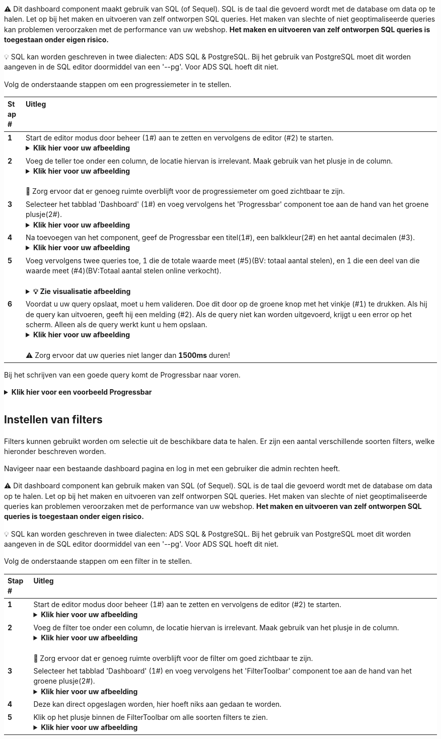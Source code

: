 :warning: Dit dashboard component maakt gebruik van SQL (of Sequel). SQL is de taal die gevoerd wordt met de database om data op te halen. Let op bij het maken en uitvoeren van zelf ontworpen SQL queries. Het maken van slechte of niet geoptimaliseerde queries kan problemen veroorzaken met de performance van uw webshop. **Het maken en uitvoeren van zelf ontworpen SQL queries is toegestaan onder eigen risico.**

:bulb: SQL kan worden geschreven in twee dialecten: ADS SQL & PostgreSQL. Bij het gebruik van PostgreSQL moet dit worden aangeven in de SQL editor doormiddel van een '--pg'. Voor ADS SQL hoeft dit niet.

Volg de onderstaande stappen om een progressiemeter in te stellen.

|Stap#|Uitleg|
|:--|:--|
|**1**|Start de editor modus door beheer (1#) aan te zetten en vervolgens de editor (#2) te starten.<br><details><summary><b>Klik hier voor uw afbeelding</b></summary></details>|
|**2**|Voeg de teller toe onder een column, de locatie hiervan is irrelevant. Maak gebruik van het plusje in de column.<br><details><summary><b>Klik hier voor uw afbeelding</b></summary></details> <br> :memo: Zorg ervoor dat er genoeg ruimte overblijft voor de progressiemeter om goed zichtbaar te zijn.|
|**3**| Selecteer het tabblad 'Dashboard' (1#) en voeg vervolgens het 'Progressbar' component toe aan de hand van het groene plusje(2#).<br><details><summary><b>Klik hier voor uw afbeelding</b></summary></details>|
|**4**|Na toevoegen van het component, geef de Progressbar een titel(1#), een balkkleur(2#) en het aantal decimalen (#3).<br><details><summary><b>Klik hier voor uw afbeelding</b></summary></details>|
|**5**|Voeg vervolgens twee queries toe, 1 die de totale waarde meet (#5)(BV: totaal aantal stelen), en 1 die een deel van die waarde meet (#4)(BV:Totaal aantal stelen online verkocht). <br><br><details><summary><b>:bulb: Zie visualisatie afbeelding</b></summary></details> |
|**6**|Voordat u uw query opslaat, moet u hem valideren. Doe dit door op de groene knop met het vinkje (#1) te drukken. Als hij de query kan uitvoeren, geeft hij een melding (#2). Als de query niet kan worden uitgevoerd, krijgt u een error op het scherm. Alleen als de query werkt kunt u hem opslaan.<br><details><summary><b>Klik hier voor uw afbeelding</b></summary></details>  <br>:warning: Zorg ervoor dat uw queries niet langer dan **1500ms** duren! |

Bij het schrijven van een goede query komt de Progressbar naar voren. 
<br><details><summary><b>Klik hier voor een voorbeeld Progressbar</b></summary></details>

## Instellen van filters
Filters kunnen gebruikt worden om selectie uit de beschikbare data te halen. Er zijn een aantal verschillende soorten filters, welke hieronder beschreven worden.

Navigeer naar een bestaande dashboard pagina en log in met een gebruiker die admin rechten heeft.

:warning: Dit dashboard component kan gebruik maken van SQL (of Sequel). SQL is de taal die gevoerd wordt met de database om data op te halen. Let op bij het maken en uitvoeren van zelf ontworpen SQL queries. Het maken van slechte of niet geoptimaliseerde queries kan problemen veroorzaken met de performance van uw webshop. **Het maken en uitvoeren van zelf ontworpen SQL queries is toegestaan onder eigen risico.**

:bulb: SQL kan worden geschreven in twee dialecten: ADS SQL & PostgreSQL. Bij het gebruik van PostgreSQL moet dit worden aangeven in de SQL editor doormiddel van een '--pg'. Voor ADS SQL hoeft dit niet.

Volg de onderstaande stappen om een filter in te stellen.

|Stap#|Uitleg|
|:--|:--|
|**1**|Start de editor modus door beheer (1#) aan te zetten en vervolgens de editor (#2) te starten.<br><details><summary><b>Klik hier voor uw afbeelding</b></summary></details>|
|**2**|Voeg de filter toe onder een column, de locatie hiervan is irrelevant. Maak gebruik van het plusje in de column.<br><details><summary><b>Klik hier voor uw afbeelding</b></summary></details> <br> :memo: Zorg ervoor dat er genoeg ruimte overblijft voor de filter om goed zichtbaar te zijn.|
|**3**| Selecteer het tabblad 'Dashboard' (1#) en voeg vervolgens het 'FilterToolbar' component toe aan de hand van het groene plusje(2#).<br><details><summary><b>Klik hier voor uw afbeelding</b></summary></details>|
|**4**| Deze kan direct opgeslagen worden, hier hoeft niks aan gedaan te worden.|
|**5**| Klik op het plusje binnen de FilterToolbar om alle soorten filters te zien.<br><details><summary><b>Klik hier voor uw afbeelding</b></summary></details>|
